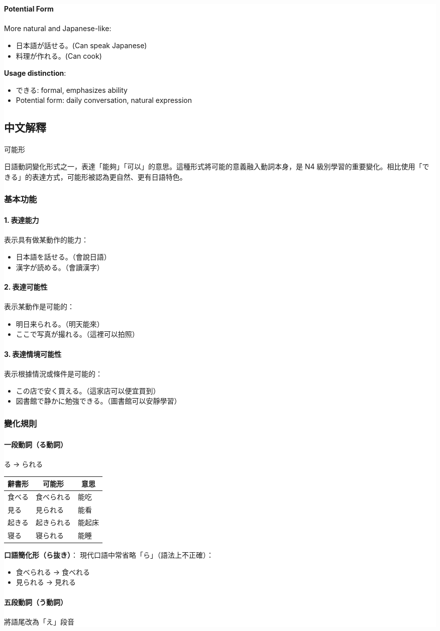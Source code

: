 #### Potential Form
More natural and Japanese-like:
- 日本語が話せる。(Can speak Japanese)
- 料理が作れる。(Can cook)

**Usage distinction**:
- できる: formal, emphasizes ability
- Potential form: daily conversation, natural expression

## 中文解釋
可能形

日語動詞變化形式之一，表達「能夠」「可以」的意思。這種形式將可能的意義融入動詞本身，是 N4 級別學習的重要變化。相比使用「できる」的表達方式，可能形被認為更自然、更有日語特色。

### 基本功能

#### 1. 表達能力
表示具有做某動作的能力：
- 日本語を話せる。（會說日語）
- 漢字が読める。（會讀漢字）

#### 2. 表達可能性
表示某動作是可能的：
- 明日来られる。（明天能來）
- ここで写真が撮れる。（這裡可以拍照）

#### 3. 表達情境可能性
表示根據情況或條件是可能的：
- この店で安く買える。（這家店可以便宜買到）
- 図書館で静かに勉強できる。（圖書館可以安靜學習）

### 變化規則

#### 一段動詞（る動詞）
る → られる

| 辭書形 | 可能形 | 意思 |
|--------|--------|------|
| 食べる | 食べられる | 能吃 |
| 見る | 見られる | 能看 |
| 起きる | 起きられる | 能起床 |
| 寝る | 寝られる | 能睡 |

**口語簡化形（ら抜き）**：
現代口語中常省略「ら」（語法上不正確）：
- 食べられる → 食べれる
- 見られる → 見れる

#### 五段動詞（う動詞）
將語尾改為「え」段音
